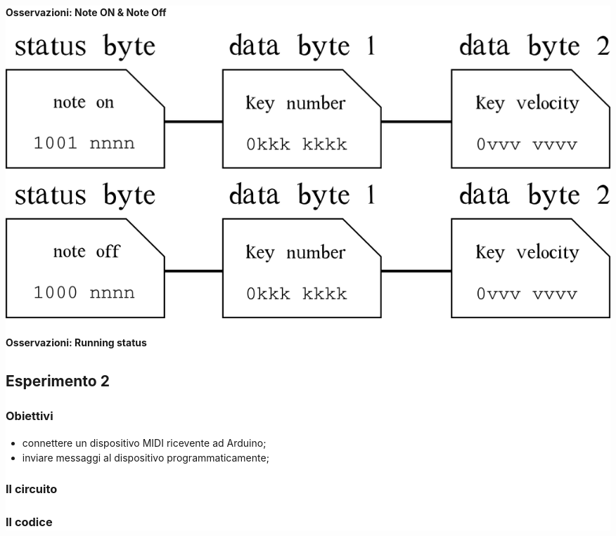 

#### Osservazioni: Note ON & Note Off



![note on bytes](images/note_on_bytes.png)



![note off bytes](images/note_off_bytes.png)


#### Osservazioni: Running status



## Esperimento 2

### Obiettivi

* connettere un dispositivo MIDI ricevente ad Arduino;
* inviare messaggi al dispositivo programmaticamente;





### Il circuito











### Il codice
